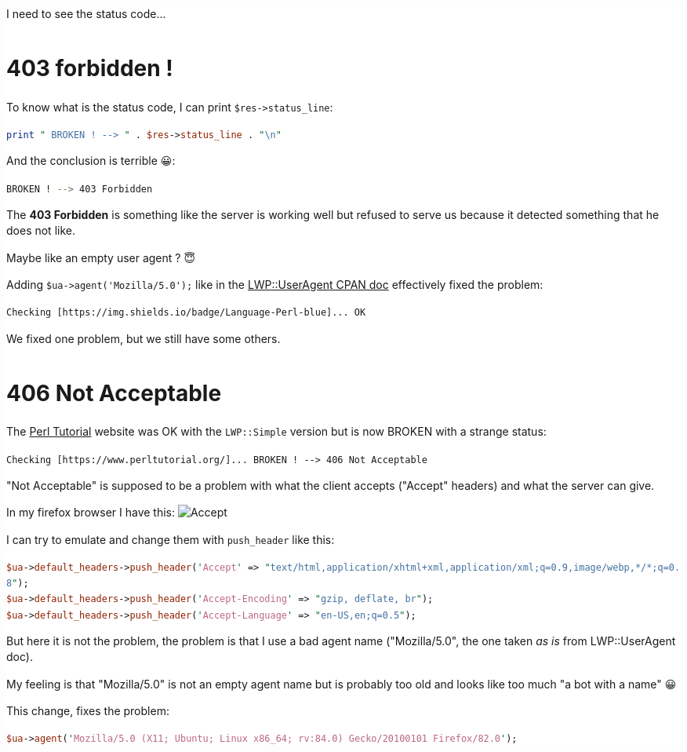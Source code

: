 I need to see the status code...

# 403 forbidden !
To know what is the status code, I can print `$res->status_line`:
```perl
print " BROKEN ! --> " . $res->status_line . "\n"
```

And the conclusion is terrible :grinning::
```bash
BROKEN ! --> 403 Forbidden
```

The **403 Forbidden** is something like the server is working well but refused to serve us because it detected something that he does not like. 

Maybe like an empty user agent ? :innocent:

Adding `$ua->agent('Mozilla/5.0');` like in the [LWP::UserAgent CPAN doc](https://metacpan.org/pod/LWP::UserAgent#agent) effectively fixed the problem:

```
Checking [https://img.shields.io/badge/Language-Perl-blue]... OK
```

We fixed one problem, but we still have some others.

# 406 Not Acceptable
The [Perl Tutorial](https://www.perltutorial.org/) website was OK with the `LWP::Simple` version but is now BROKEN with a strange status:
```
Checking [https://www.perltutorial.org/]... BROKEN ! --> 406 Not Acceptable
```

"Not Acceptable" is supposed to be a problem with what the client accepts ("Accept" headers) and what the server can give.

In my firefox browser I have this:
![Accept](images/meg65bovt9fd9a8ocwk0.png)

I can try to emulate and change them with `push_header` like this:
```perl
$ua->default_headers->push_header('Accept' => "text/html,application/xhtml+xml,application/xml;q=0.9,image/webp,*/*;q=0.8");
$ua->default_headers->push_header('Accept-Encoding' => "gzip, deflate, br");
$ua->default_headers->push_header('Accept-Language' => "en-US,en;q=0.5");
```

But here it is not the problem, the problem is that I use a bad agent name ("Mozilla/5.0", the one taken *as is* from LWP::UserAgent doc).

My feeling is that "Mozilla/5.0" is not an empty agent name but is probably too old and looks like too much "a bot with a name" :grinning:

This change, fixes the problem:
```perl
$ua->agent('Mozilla/5.0 (X11; Ubuntu; Linux x86_64; rv:84.0) Gecko/20100101 Firefox/82.0');
```
